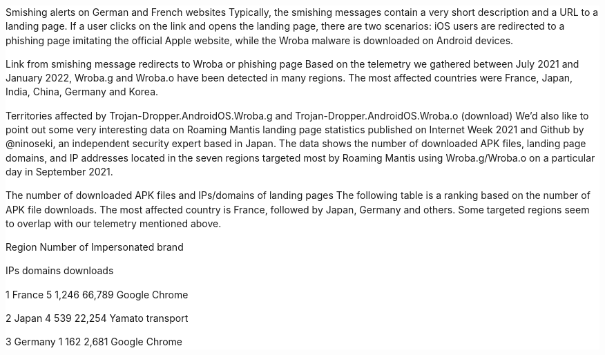 Smishing alerts on German and French websites
Typically, the smishing messages contain a very short description and a URL to a landing page. If a user clicks on the link and opens the landing page, there are two scenarios: iOS users are redirected to a phishing page imitating the official Apple website, while the Wroba malware is downloaded on Android devices.

Link from smishing message redirects to Wroba or phishing page
Based on the telemetry we gathered between July 2021 and January 2022, Wroba.g and Wroba.o have been detected in many regions. The most affected countries were France, Japan, India, China, Germany and Korea.

Territories affected by Trojan-Dropper.AndroidOS.Wroba.g and Trojan-Dropper.AndroidOS.Wroba.o (download)
We’d also like to point out some very interesting data on Roaming Mantis landing page statistics published on Internet Week 2021 and Github by @ninoseki, an independent security expert based in Japan. The data shows the number of downloaded APK files, landing page domains, and IP addresses located in the seven regions targeted most by Roaming Mantis using Wroba.g/Wroba.o on a particular day in September 2021.

The number of downloaded APK files and IPs/domains of landing pages
The following table is a ranking based on the number of APK file downloads. The most affected country is France, followed by Japan, Germany and others. Some targeted regions seem to overlap with our telemetry mentioned above.




Region
Number of
Impersonated brand


IPs
domains
downloads


1
France
5
1,246
66,789
Google Chrome


2
Japan
4
539
22,254
Yamato transport


3
Germany
1
162
2,681
Google Chrome
